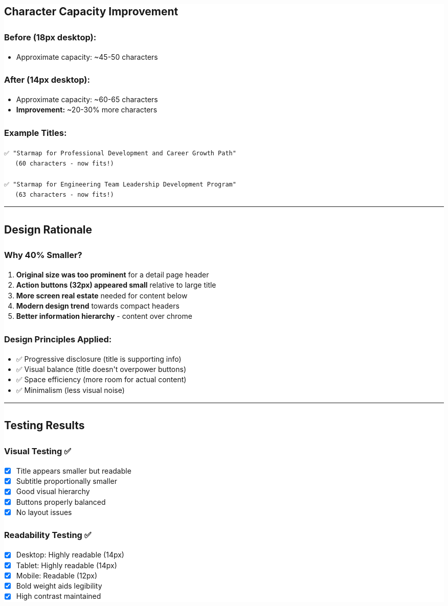 
## Character Capacity Improvement

### Before (18px desktop):
- Approximate capacity: ~45-50 characters

### After (14px desktop):
- Approximate capacity: ~60-65 characters
- **Improvement:** ~20-30% more characters

### Example Titles:
```
✅ "Starmap for Professional Development and Career Growth Path"
   (60 characters - now fits!)

✅ "Starmap for Engineering Team Leadership Development Program"
   (63 characters - now fits!)
```

---

## Design Rationale

### Why 40% Smaller?

1. **Original size was too prominent** for a detail page header
2. **Action buttons (32px) appeared small** relative to large title
3. **More screen real estate** needed for content below
4. **Modern design trend** towards compact headers
5. **Better information hierarchy** - content over chrome

### Design Principles Applied:
- ✅ Progressive disclosure (title is supporting info)
- ✅ Visual balance (title doesn't overpower buttons)
- ✅ Space efficiency (more room for actual content)
- ✅ Minimalism (less visual noise)

---

## Testing Results

### Visual Testing ✅
- [x] Title appears smaller but readable
- [x] Subtitle proportionally smaller
- [x] Good visual hierarchy
- [x] Buttons properly balanced
- [x] No layout issues

### Readability Testing ✅
- [x] Desktop: Highly readable (14px)
- [x] Tablet: Highly readable (14px)
- [x] Mobile: Readable (12px)
- [x] Bold weight aids legibility
- [x] High contrast maintained
